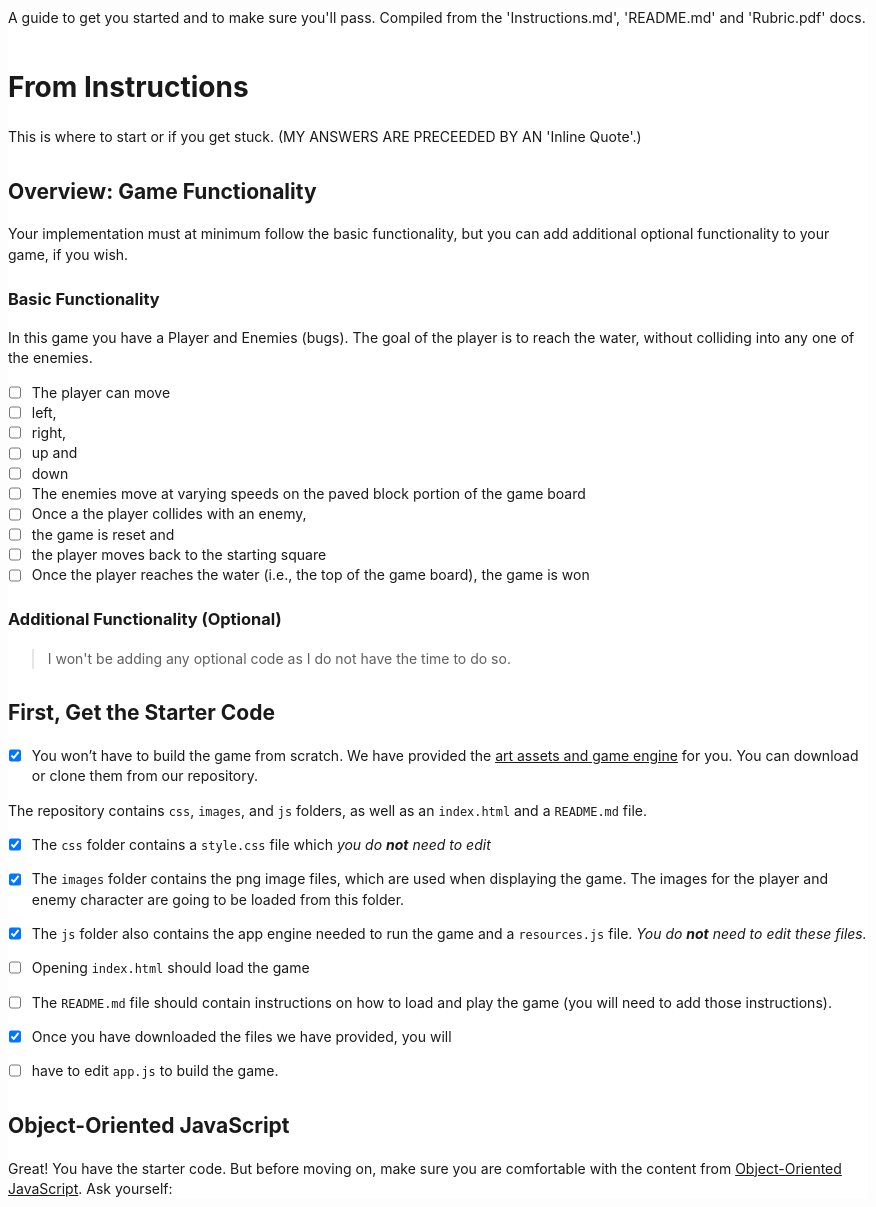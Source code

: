 A guide to get you started and to make sure you'll pass. Compiled from the 'Instructions.md', 'README.md' and 'Rubric.pdf' docs.

# From Instructions
This is where to start or if you get stuck. (MY ANSWERS ARE PRECEEDED BY AN 'Inline Quote'.)

## Overview: Game Functionality
Your implementation must at minimum follow the basic functionality, but you can add additional optional functionality to your game, if you wish.

### Basic Functionality

In this game you have a Player and Enemies (bugs). The goal of the player is to reach the water, without colliding into any one of the enemies.

- [ ] The player can move
 - [ ] left,
 - [ ] right,
 - [ ] up and
 - [ ] down
- [ ] The enemies move at varying speeds on the paved block portion of the game board
- [ ] Once a the player collides with an enemy,
 - [ ] the game is reset and
 - [ ] the player moves back to the starting square
- [ ] Once the player reaches the water (i.e., the top of the game board), the game is won

### Additional Functionality (Optional)

> I won't be adding any optional code as I do not have the time to do so.

## First, Get the Starter Code
- [x] You won’t have to build the game from scratch. We have provided the [art assets and game engine](https://github.com/udacity/frontend-nanodegree-arcade-game) for you. You can download or clone them from our repository.

The repository contains `css`, `images`, and `js` folders, as well as an `index.html` and a `README.md` file.

- [x] The `css` folder contains a `style.css` file which _you do **not** need to edit_
- [x] The `images` folder contains the png image files, which are used when displaying the game. The images for the player and enemy character are going to be loaded from this folder.
- [x] The `js` folder also contains the app engine needed to run the game and a `resources.js` file. _You do **not** need to edit these files._
- [ ] Opening `index.html` should load the game
- [ ] The `README.md` file should contain instructions on how to load and play the game (you will need to add those instructions).

- [x] Once you have downloaded the files we have provided, you will
 - [ ] have to edit `app.js` to build the game.

## Object-Oriented JavaScript
Great! You have the starter code. But before moving on, make sure you are comfortable with the content from [Object-Oriented JavaScript](https://www.udacity.com/course/object-oriented-javascript--ud711). Ask yourself:
